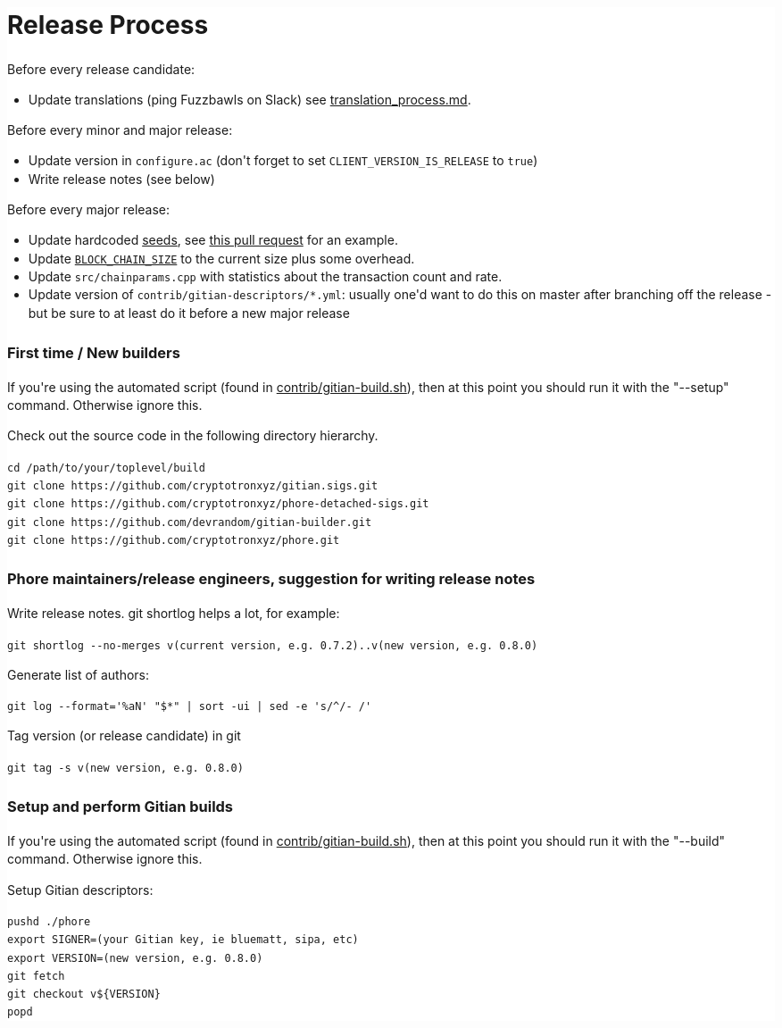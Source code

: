 Release Process
====================

Before every release candidate:

* Update translations (ping Fuzzbawls on Slack) see [translation_process.md](https://github.com/cryptotronxyz/Phore/blob/master/doc/translation_process.md#synchronising-translations).

Before every minor and major release:

* Update version in `configure.ac` (don't forget to set `CLIENT_VERSION_IS_RELEASE` to `true`)
* Write release notes (see below)

Before every major release:

* Update hardcoded [seeds](/contrib/seeds/README.md), see [this pull request](https://github.com/bitcoin/bitcoin/pull/7415) for an example.
* Update [`BLOCK_CHAIN_SIZE`](/src/qt/intro.cpp) to the current size plus some overhead.
* Update `src/chainparams.cpp` with statistics about the transaction count and rate.
* Update version of `contrib/gitian-descriptors/*.yml`: usually one'd want to do this on master after branching off the release - but be sure to at least do it before a new major release

### First time / New builders

If you're using the automated script (found in [contrib/gitian-build.sh](/contrib/gitian-build.sh)), then at this point you should run it with the "--setup" command. Otherwise ignore this.

Check out the source code in the following directory hierarchy.

    cd /path/to/your/toplevel/build
    git clone https://github.com/cryptotronxyz/gitian.sigs.git
    git clone https://github.com/cryptotronxyz/phore-detached-sigs.git
    git clone https://github.com/devrandom/gitian-builder.git
    git clone https://github.com/cryptotronxyz/phore.git

### Phore maintainers/release engineers, suggestion for writing release notes

Write release notes. git shortlog helps a lot, for example:

    git shortlog --no-merges v(current version, e.g. 0.7.2)..v(new version, e.g. 0.8.0)


Generate list of authors:

    git log --format='%aN' "$*" | sort -ui | sed -e 's/^/- /'

Tag version (or release candidate) in git

    git tag -s v(new version, e.g. 0.8.0)

### Setup and perform Gitian builds

If you're using the automated script (found in [contrib/gitian-build.sh](/contrib/gitian-build.sh)), then at this point you should run it with the "--build" command. Otherwise ignore this.

Setup Gitian descriptors:

    pushd ./phore
    export SIGNER=(your Gitian key, ie bluematt, sipa, etc)
    export VERSION=(new version, e.g. 0.8.0)
    git fetch
    git checkout v${VERSION}
    popd
